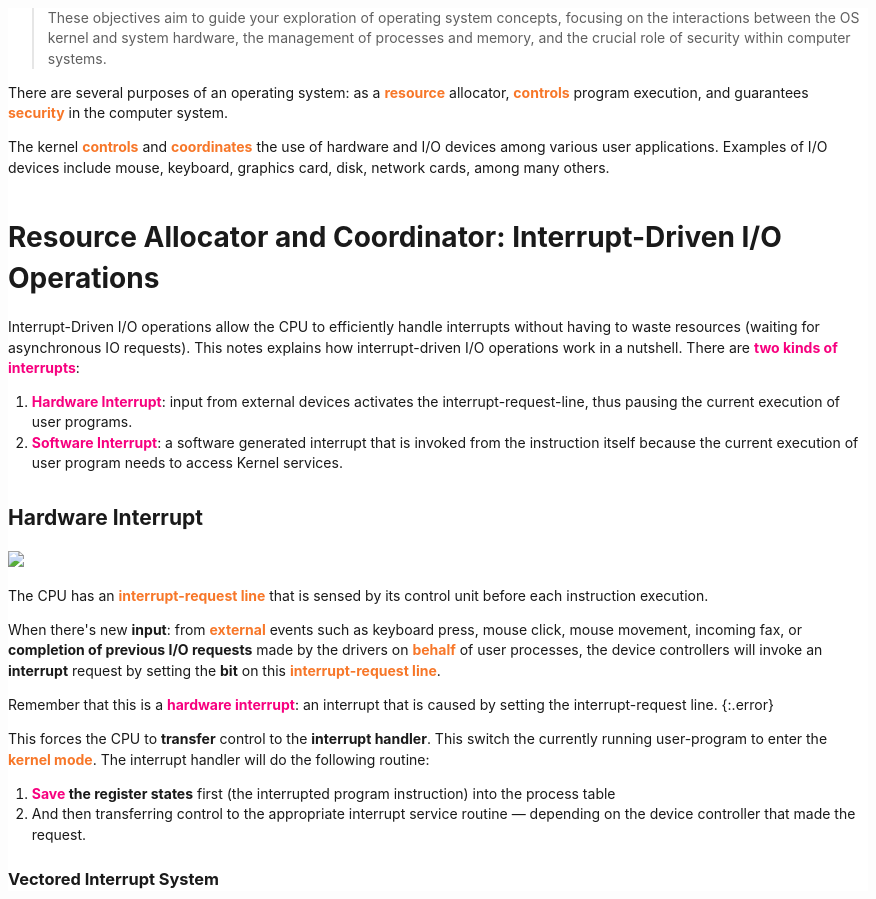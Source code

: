 >  
> These objectives aim to guide your exploration of operating system concepts, focusing on the interactions between the OS kernel and system hardware, the management of processes and memory, and the crucial role of security within computer systems.

There are several purposes of an operating system: as a <span style="color:#f77729;"><b>resource</b></span> allocator, <span style="color:#f77729;"><b>controls</b></span> program execution, and guarantees <span style="color:#f77729;"><b>security</b></span> in the computer system.

The kernel <span style="color:#f77729;"><b>controls</b></span> and <span style="color:#f77729;"><b>coordinates</b></span> the use of hardware and I/O devices among various user applications. Examples of I/O devices include mouse, keyboard, graphics card, disk, network cards, among many others.

# Resource Allocator and Coordinator: Interrupt-Driven I/O Operations

Interrupt-Driven I/O operations allow the CPU to efficiently handle interrupts without having to waste resources (waiting for asynchronous IO requests). This notes explains how interrupt-driven I/O operations work in a nutshell. There are <span style="color:#f7007f;"><b>two kinds of interrupts</b></span>:

1. <span style="color:#f7007f;"><b>Hardware Interrupt</b></span>: input from external devices activates the interrupt-request-line, thus pausing the current execution of user programs.
2. <span style="color:#f7007f;"><b>Software Interrupt</b></span>: a software generated interrupt that is invoked from the instruction itself because the current execution of user program needs to access Kernel services.

## Hardware Interrupt

<img src="{{ site.baseurl }}//assets/images/week1-3_resource/2023-05-16-10-30-51.png"  class="center_fifty no-invert"/>

The CPU has an <span style="color:#f77729;"><b>interrupt-request line</b></span> that is sensed by its control unit before each instruction execution.

When there's new **input**: from <span style="color:#f77729;"><b>external</b></span> events such as keyboard press, mouse click, mouse movement, incoming fax, or **completion of previous I/O requests** made by the drivers on <span style="color:#f77729;"><b>behalf</b></span> of user processes, the device controllers will invoke an **interrupt** request by setting the **bit** on this <span style="color:#f77729;"><b>interrupt-request line</b></span>.

Remember that this is a <span style="color:#f7007f;"><b>hardware interrupt</b></span>: an interrupt that is caused by setting the interrupt-request line.
{:.error}

This forces the CPU to **transfer** control to the **interrupt handler**. This switch the currently running user-program to enter the <span style="color:#f77729;"><b>kernel mode</b></span>. The interrupt handler will do the following routine:

1. **<span style="color:#f7007f;"><b>Save</b></span> the register states** first (the interrupted program instruction) into the process table
2. And then transferring control to the appropriate interrupt service routine — depending on the device controller that made the request.

### Vectored Interrupt System
